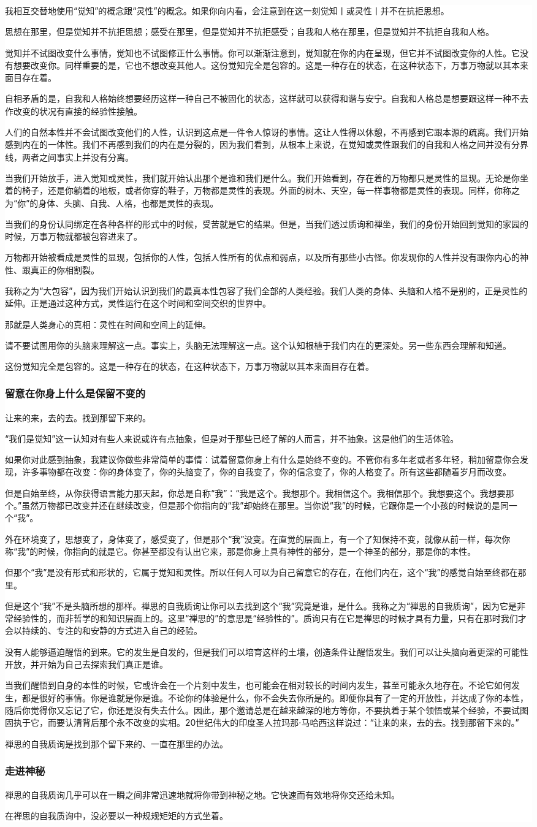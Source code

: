 我相互交替地使用“觉知”的概念跟“灵性”的概念。如果你向内看，会注意到在这一刻觉知丨或灵性丨并不在抗拒思想。

思想在那里，但是觉知并不抗拒思想；感受在那里，但是觉知并不抗拒感受；自我和人格在那里，但是觉知并不抗拒自我和人格。

觉知并不试图改变什么事情，觉知也不试图修正什么事情。你可以渐渐注意到，觉知就在你的内在呈现，但它并不试图改变你的人性。它没有想要改变你。同样重要的是，它也不想改变其他人。这份觉知完全是包容的。这是一种存在的状态，在这种状态下，万事万物就以其本来面目存在着。

自相矛盾的是，自我和人格始终想要经历这样一种自己不被固化的状态，这样就可以获得和谐与安宁。自我和人格总是想要跟这样一种不去作改变的状况有直接的经验性接触。

人们的自然本性并不会试图改变他们的人性，认识到这点是一件令人惊讶的事情。这让人性得以休憩，不再感到它跟本源的疏离。我们开始感到内在的一体性。我们不再感到我们的内在是分裂的，因为我们看到，从根本上来说，在觉知或灵性跟我们的自我和人格之间并没有分界线，两者之间事实上并没有分离。

当我们开始放手，进入觉知或灵性，我们就开始认出那个是谁和我们是什么。我们开始看到，存在着的万物都只是灵性的显现。无论是你坐着的椅子，还是你躺着的地板，或者你穿的鞋子，万物都是灵性的表现。外面的树木、天空，每一样事物都是灵性的表现。同样，你称之为“你”的身体、头脑、自我、人格，也都是灵性的表现。

当我们的身份认同绑定在各种各样的形式中的时候，受苦就是它的结果。但是，当我们透过质询和禅坐，我们的身份开始回到觉知的家园的时候，万事万物就都被包容进来了。

万物都开始被看成是灵性的显现，包括你的人性，包括人性所有的优点和弱点，以及所有那些小古怪。你发现你的人性并没有跟你内心的神性、跟真正的你相割裂。

我称之为“大包容”，因为我们开始认识到我们的最真本性包容了我们全部的人类经验。我们人类的身体、头脑和人格不是别的，正是灵性的延伸。正是通过这种方式，灵性运行在这个时间和空间交织的世界中。

那就是人类身心的真相：灵性在时间和空间上的延伸。

请不要试图用你的头脑来理解这一点。事实上，头脑无法理解这一点。这个认知根植于我们内在的更深处。另一些东西会理解和知道。

这份觉知完全是包容的。这是一种存在的状态，在这种状态下，万事万物就以其本来面目存在着。

### 留意在你身上什么是保留不变的

让来的来，去的去。找到那留下来的。

“我们是觉知”这一认知对有些人来说或许有点抽象，但是对于那些已经了解的人而言，并不抽象。这是他们的生活体验。

如果你对此感到抽象，我建议你做些非常简单的事情：试着留意你身上有什么是始终不变的。不管你有多年老或者多年轻，稍加留意你会发现，许多事物都在改变：你的身体变了，你的头脑变了，你的自我变了，你的信念变了，你的人格变了。所有这些都随着岁月而改变。

但是自始至终，从你获得语言能力那天起，你总是自称“我”：“我是这个。我想那个。我相信这个。我相信那个。我想要这个。我想要那个。”虽然万物都已改变并还在继续改变，但是那个你指向的“我”却始终在那里。当你说“我”的时候，它跟你是一个小孩的时候说的是同一个“我”。

外在环境变了，思想变了，身体变了，感受变了，但是那个“我”没变。在直觉的层面上，有一个了知保持不变，就像从前一样，每次你称“我”的时候，你指向的就是它。你甚至都没有认出它来，那是你身上具有神性的部分，是一个神圣的部分，那是你的本性。

但那个“我”是没有形式和形状的，它属于觉知和灵性。所以任何人可以为自己留意它的存在，在他们内在，这个“我”的感觉自始至终都在那里。

但是这个“我”不是头脑所想的那样。禅思的自我质询让你可以去找到这个“我”究竟是谁，是什么。我称之为“禅思的自我质询”，因为它是非常经验性的，而非哲学的和知识层面上的。这里“禅思的”的意思是“经验性的”。质询只有在它是禅思的时候才具有力量，只有在那时我们才会以持续的、专注的和安静的方式进入自己的经验。

没有人能够逼迫醒悟的到来。它的发生是自发的，但是我们可以培育这样的土壤，创造条件让醒悟发生。我们可以让头脑向着更深的可能性开放，并开始为自己去探索我们真正是谁。

当我们醒悟到自身的本性的时候，它或许会在一个片刻中发生，也可能会在相对较长的时间内发生，甚至可能永久地存在。不论它如何发生，都是很好的事情。你是谁就是你是谁。不论你的体验是什么，你不会失去你所是的。即便你具有了一定的开放性，并达成了你的本性，随后你觉得你又忘记了它，你还是没有失去什么。因此，那个邀请总是在越来越深的地方等你，不要执着于某个领悟或某个经验，不要试图固执于它，而要认清背后那个永不改变的实相。20世纪伟大的印度圣人拉玛那·马哈西这样说过：“让来的来，去的去。找到那留下来的。”

禅思的自我质询是找到那个留下来的、一直在那里的办法。

### 走进神秘

禅思的自我质询几乎可以在一瞬之间非常迅速地就将你带到神秘之地。它快速而有效地将你交还给未知。

在禅思的自我质询中，没必要以一种规规矩矩的方式坐着。

